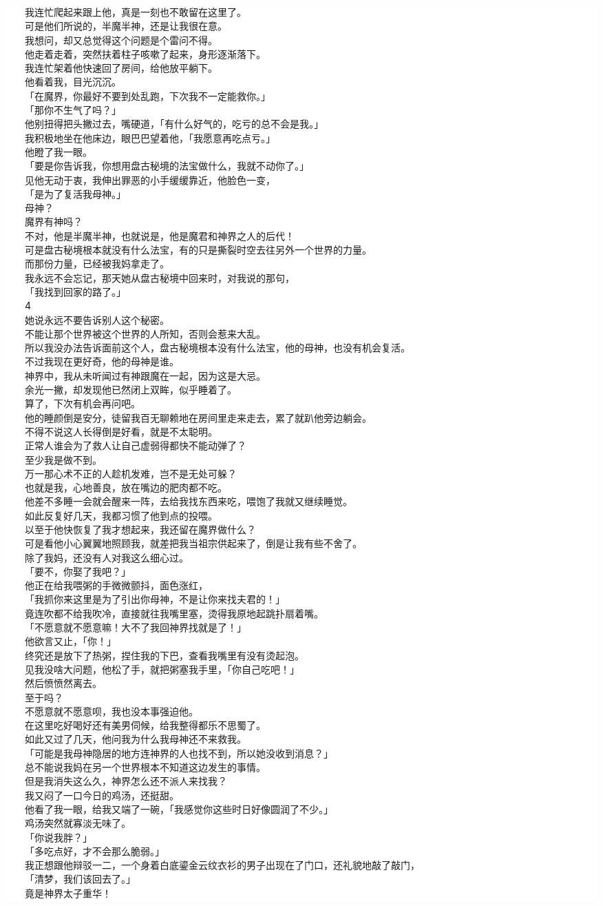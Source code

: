 &emsp;&emsp;我连忙爬起来跟上他，真是一刻也不敢留在这里了。  
&emsp;&emsp;可是他们所说的，半魔半神，还是让我很在意。  
&emsp;&emsp;我想问，却又总觉得这个问题是个雷问不得。  
&emsp;&emsp;他走着走着，突然扶着柱子咳嗽了起来，身形逐渐落下。  
&emsp;&emsp;我连忙架着他快速回了房间，给他放平躺下。  
&emsp;&emsp;他看着我，目光沉沉。  
&emsp;&emsp;「在魔界，你最好不要到处乱跑，下次我不一定能救你。」  
&emsp;&emsp;「那你不生气了吗？」  
&emsp;&emsp;他别扭得把头撇过去，嘴硬道，「有什么好气的，吃亏的总不会是我。」  
&emsp;&emsp;我积极地坐在他床边，眼巴巴望着他，「我愿意再吃点亏。」  
&emsp;&emsp;他瞪了我一眼。  
&emsp;&emsp;「要是你告诉我，你想用盘古秘境的法宝做什么，我就不动你了。」  
&emsp;&emsp;见他无动于衷，我伸出罪恶的小手缓缓靠近，他脸色一变，  
&emsp;&emsp;「是为了复活我母神。」  
&emsp;&emsp;母神？  
&emsp;&emsp;魔界有神吗？  
&emsp;&emsp;不对，他是半魔半神，也就说是，他是魔君和神界之人的后代！  
&emsp;&emsp;可是盘古秘境根本就没有什么法宝，有的只是撕裂时空去往另外一个世界的力量。  
&emsp;&emsp;而那份力量，已经被我妈拿走了。  
&emsp;&emsp;我永远不会忘记，那天她从盘古秘境中回来时，对我说的那句，  
&emsp;&emsp;「我找到回家的路了。」  
&emsp;&emsp;4  
&emsp;&emsp;她说永远不要告诉别人这个秘密。  
&emsp;&emsp;不能让那个世界被这个世界的人所知，否则会惹来大乱。  
&emsp;&emsp;所以我没办法告诉面前这个人，盘古秘境根本没有什么法宝，他的母神，也没有机会复活。  
&emsp;&emsp;不过我现在更好奇，他的母神是谁。  
&emsp;&emsp;神界中，我从未听闻过有神跟魔在一起，因为这是大忌。  
&emsp;&emsp;余光一撇，却发现他已然闭上双眸，似乎睡着了。  
&emsp;&emsp;算了，下次有机会再问吧。  
&emsp;&emsp;他的睡颜倒是安分，徒留我百无聊赖地在房间里走来走去，累了就趴他旁边躺会。  
&emsp;&emsp;不得不说这人长得倒是好看，就是不太聪明。  
&emsp;&emsp;正常人谁会为了救人让自己虚弱得都快不能动弹了？  
&emsp;&emsp;至少我是做不到。  
&emsp;&emsp;万一那心术不正的人趁机发难，岂不是无处可躲？  
&emsp;&emsp;也就是我，心地善良，放在嘴边的肥肉都不吃。  
&emsp;&emsp;他差不多睡一会就会醒来一阵，去给我找东西来吃，喂饱了我就又继续睡觉。  
&emsp;&emsp;如此反复好几天，我都习惯了他到点的投喂。  
&emsp;&emsp;以至于他快恢复了我才想起来，我还留在魔界做什么？  
&emsp;&emsp;可是看他小心翼翼地照顾我，就差把我当祖宗供起来了，倒是让我有些不舍了。  
&emsp;&emsp;除了我妈，还没有人对我这么细心过。  
&emsp;&emsp;「要不，你娶了我吧？」  
&emsp;&emsp;他正在给我喂粥的手微微颤抖，面色涨红，  
&emsp;&emsp;「我抓你来这里是为了引出你母神，不是让你来找夫君的！」  
&emsp;&emsp;竟连吹都不给我吹冷，直接就往我嘴里塞，烫得我原地起跳扑扇着嘴。  
&emsp;&emsp;「不愿意就不愿意嘛！大不了我回神界找就是了！」  
&emsp;&emsp;他欲言又止，「你！」  
&emsp;&emsp;终究还是放下了热粥，捏住我的下巴，查看我嘴里有没有烫起泡。  
&emsp;&emsp;见我没啥大问题，他松了手，就把粥塞我手里，「你自己吃吧！」  
&emsp;&emsp;然后愤愤然离去。  
&emsp;&emsp;至于吗？  
&emsp;&emsp;不愿意就不愿意呗，我也没本事强迫他。  
&emsp;&emsp;在这里吃好喝好还有美男伺候，给我整得都乐不思蜀了。  
&emsp;&emsp;如此又过了几天，他问我为什么我母神还不来救我。  
&emsp;&emsp;「可能是我母神隐居的地方连神界的人也找不到，所以她没收到消息？」  
&emsp;&emsp;总不能说我妈在另一个世界根本不知道这边发生的事情。  
&emsp;&emsp;但是我消失这么久，神界怎么还不派人来找我？  
&emsp;&emsp;我又闷了一口今日的鸡汤，还挺甜。  
&emsp;&emsp;他看了我一眼，给我又端了一碗，「我感觉你这些时日好像圆润了不少。」  
&emsp;&emsp;鸡汤突然就寡淡无味了。  
&emsp;&emsp;「你说我胖？」  
&emsp;&emsp;「多吃点好，才不会那么脆弱。」  
&emsp;&emsp;我正想跟他辩驳一二，一个身着白底鎏金云纹衣衫的男子出现在了门口，还礼貌地敲了敲门，  
&emsp;&emsp;「清梦，我们该回去了。」  
&emsp;&emsp;竟是神界太子重华！  